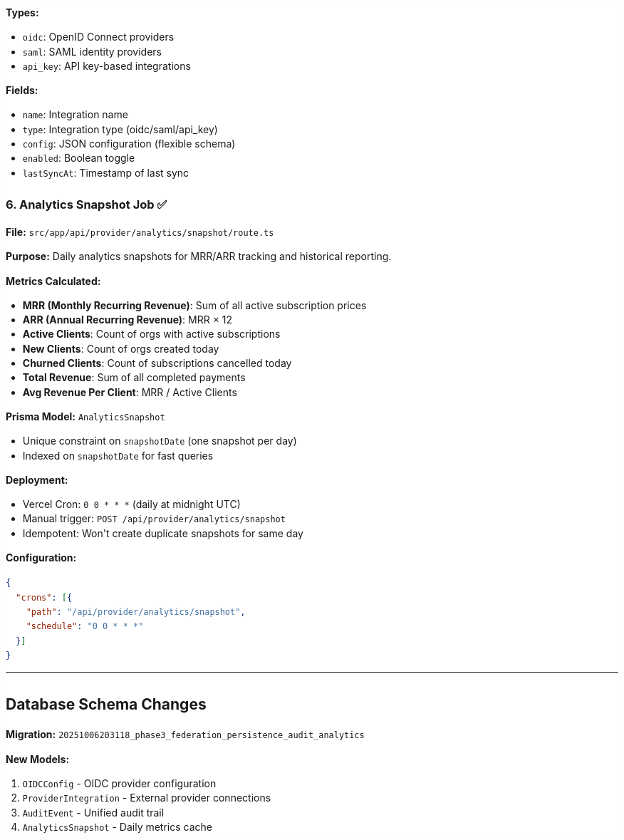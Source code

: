 **Types:**
- `oidc`: OpenID Connect providers
- `saml`: SAML identity providers
- `api_key`: API key-based integrations

**Fields:**
- `name`: Integration name
- `type`: Integration type (oidc/saml/api_key)
- `config`: JSON configuration (flexible schema)
- `enabled`: Boolean toggle
- `lastSyncAt`: Timestamp of last sync

### 6. Analytics Snapshot Job ✅

**File:** `src/app/api/provider/analytics/snapshot/route.ts`

**Purpose:** Daily analytics snapshots for MRR/ARR tracking and historical reporting.

**Metrics Calculated:**
- **MRR (Monthly Recurring Revenue)**: Sum of all active subscription prices
- **ARR (Annual Recurring Revenue)**: MRR × 12
- **Active Clients**: Count of orgs with active subscriptions
- **New Clients**: Count of orgs created today
- **Churned Clients**: Count of subscriptions cancelled today
- **Total Revenue**: Sum of all completed payments
- **Avg Revenue Per Client**: MRR / Active Clients

**Prisma Model:** `AnalyticsSnapshot`
- Unique constraint on `snapshotDate` (one snapshot per day)
- Indexed on `snapshotDate` for fast queries

**Deployment:**
- Vercel Cron: `0 0 * * *` (daily at midnight UTC)
- Manual trigger: `POST /api/provider/analytics/snapshot`
- Idempotent: Won't create duplicate snapshots for same day

**Configuration:**
```json
{
  "crons": [{
    "path": "/api/provider/analytics/snapshot",
    "schedule": "0 0 * * *"
  }]
}
```

---

## Database Schema Changes

**Migration:** `20251006203118_phase3_federation_persistence_audit_analytics`

**New Models:**
1. `OIDCConfig` - OIDC provider configuration
2. `ProviderIntegration` - External provider connections
3. `AuditEvent` - Unified audit trail
4. `AnalyticsSnapshot` - Daily metrics cache
